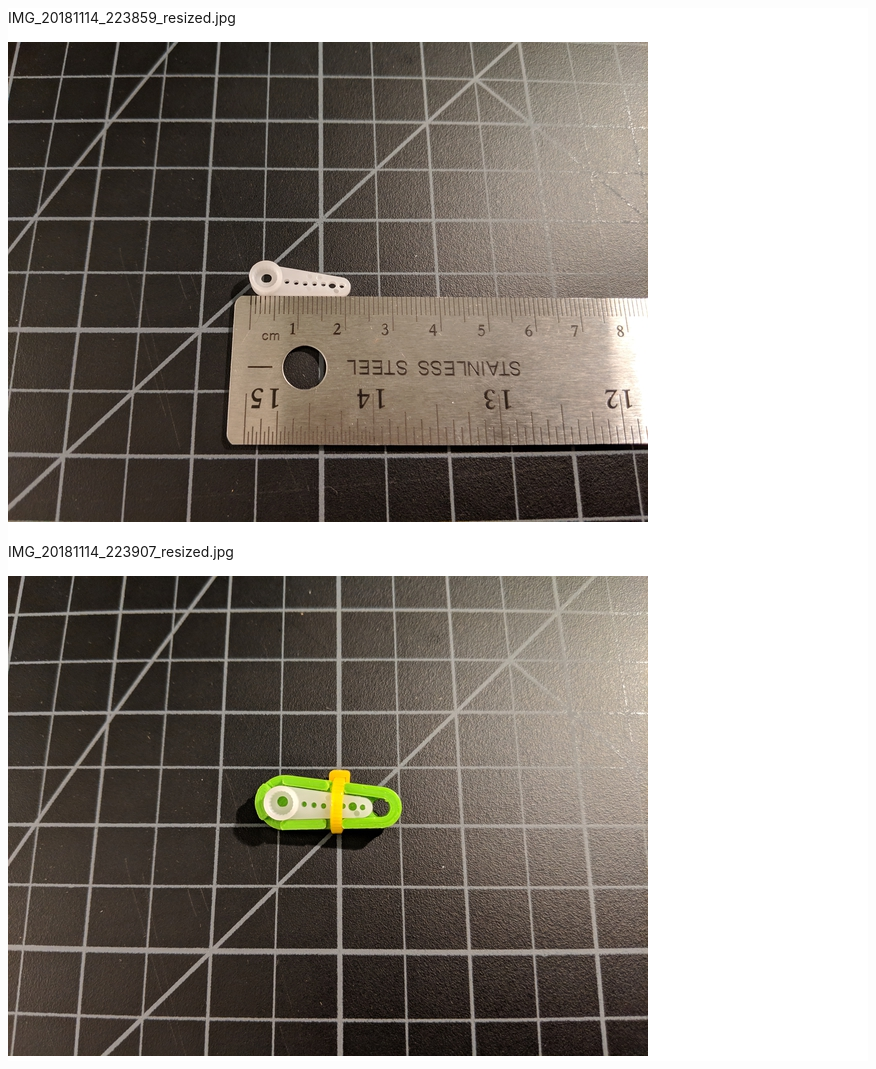 IMG_20181114_223859_resized.jpg

![IMG_20181114_223859_resized.jpg](imgs_steering/IMG_20181114_223859_resized.jpg)

IMG_20181114_223907_resized.jpg

![IMG_20181114_223907_resized.jpg](imgs_steering/IMG_20181114_223907_resized.jpg)
